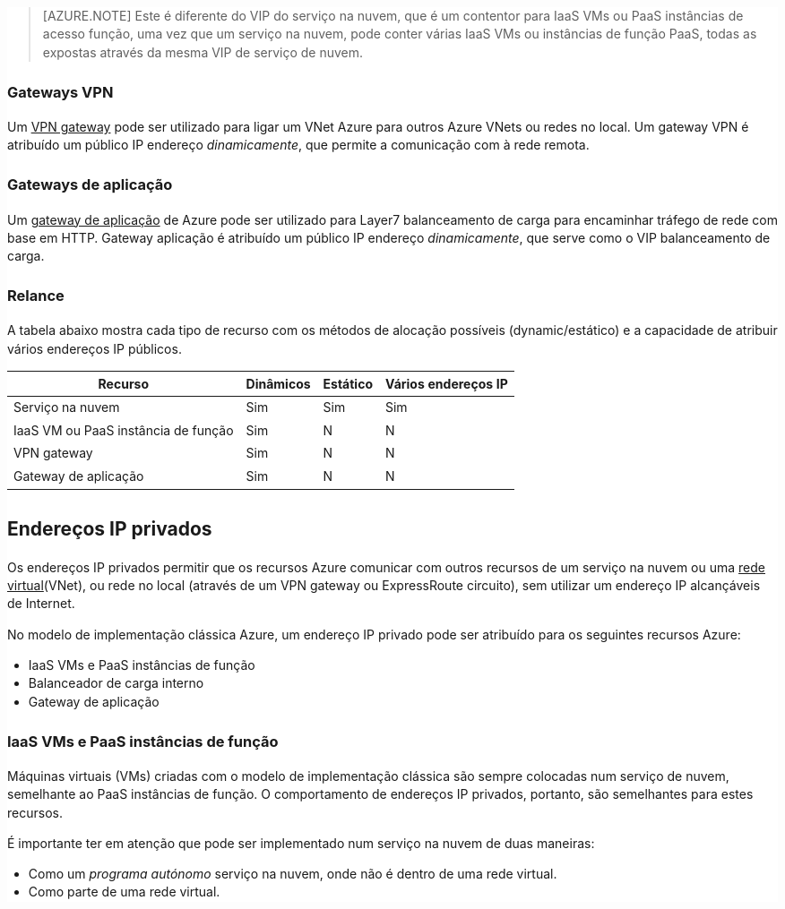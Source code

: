 >[AZURE.NOTE] Este é diferente do VIP do serviço na nuvem, que é um contentor para IaaS VMs ou PaaS instâncias de acesso função, uma vez que um serviço na nuvem, pode conter várias IaaS VMs ou instâncias de função PaaS, todas as expostas através da mesma VIP de serviço de nuvem.

### <a name="vpn-gateways"></a>Gateways VPN
Um [VPN gateway](../vpn-gateway/vpn-gateway-about-vpngateways.md) pode ser utilizado para ligar um VNet Azure para outros Azure VNets ou redes no local. Um gateway VPN é atribuído um público IP endereço *dinamicamente*, que permite a comunicação com à rede remota.

### <a name="application-gateways"></a>Gateways de aplicação
Um [gateway de aplicação](../application-gateway/application-gateway-introduction.md) de Azure pode ser utilizado para Layer7 balanceamento de carga para encaminhar tráfego de rede com base em HTTP. Gateway aplicação é atribuído um público IP endereço *dinamicamente*, que serve como o VIP balanceamento de carga.

### <a name="at-a-glance"></a>Relance
A tabela abaixo mostra cada tipo de recurso com os métodos de alocação possíveis (dynamic/estático) e a capacidade de atribuir vários endereços IP públicos.

|Recurso|Dinâmicos|Estático|Vários endereços IP|
|---|---|---|---|
|Serviço na nuvem|Sim|Sim|Sim|
|IaaS VM ou PaaS instância de função|Sim|N|N|
|VPN gateway|Sim|N|N|
|Gateway de aplicação|Sim|N|N|

## <a name="private-ip-addresses"></a>Endereços IP privados
Os endereços IP privados permitir que os recursos Azure comunicar com outros recursos de um serviço na nuvem ou uma [rede virtual](virtual-networks-overview.md)(VNet), ou rede no local (através de um VPN gateway ou ExpressRoute circuito), sem utilizar um endereço IP alcançáveis de Internet.

No modelo de implementação clássica Azure, um endereço IP privado pode ser atribuído para os seguintes recursos Azure:

- IaaS VMs e PaaS instâncias de função
- Balanceador de carga interno
- Gateway de aplicação

### <a name="iaas-vms-and-paas-role-instances"></a>IaaS VMs e PaaS instâncias de função
Máquinas virtuais (VMs) criadas com o modelo de implementação clássica são sempre colocadas num serviço de nuvem, semelhante ao PaaS instâncias de função. O comportamento de endereços IP privados, portanto, são semelhantes para estes recursos.

É importante ter em atenção que pode ser implementado num serviço na nuvem de duas maneiras:

- Como um *programa autónomo* serviço na nuvem, onde não é dentro de uma rede virtual.
- Como parte de uma rede virtual.
